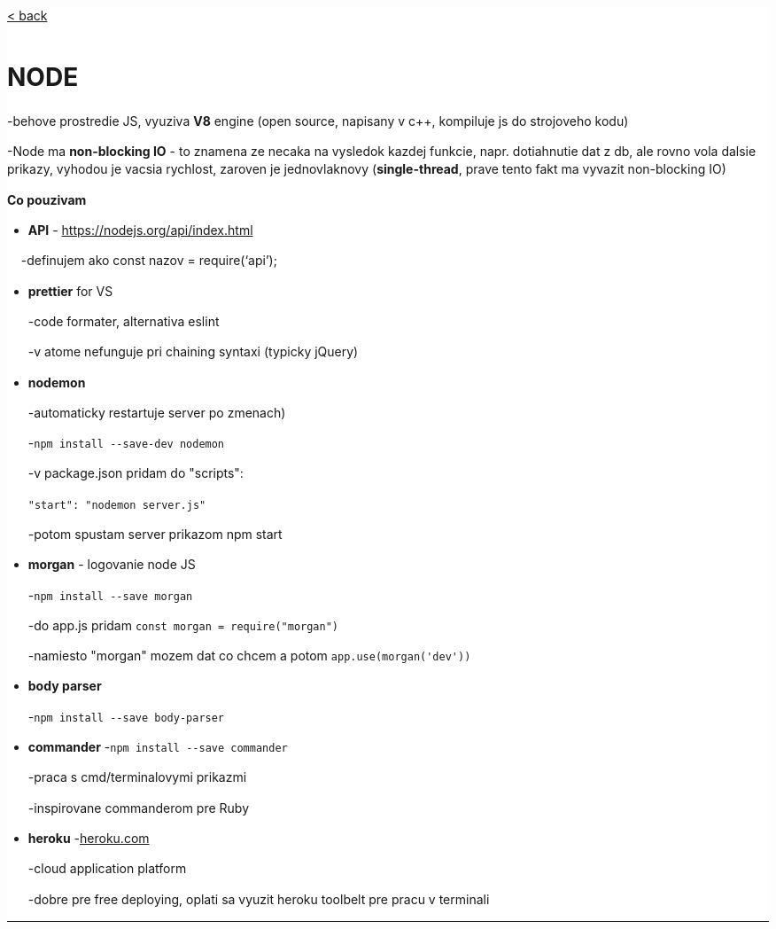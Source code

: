 [< back](../README.md)
# NODE

-behove prostredie JS, vyuziva **V8** engine (open source, napisany v c++, kompiluje js do strojoveho kodu)

-Node ma **non-blocking IO** - to znamena ze necaka na vysledok kazdej funkcie, napr. dotiahnutie dat z db, ale rovno vola dalsie prikazy, vyhodou je vacsia rychlost, zaroven je jednovlaknovy (**single-thread**, prave tento fakt ma vyvazit non-blocking IO) 


**Co pouzivam**

* **API** - https://nodejs.org/api/index.html

    -definujem ako const nazov = require(‘api’);

* **prettier** for VS

    -code formater, alternativa eslint

    -v atome nefunguje pri chaining syntaxi (typicky jQuery)

* **nodemon** 

    -automaticky restartuje server po zmenach) 

    -`npm install --save-dev nodemon`

    -v package.json pridam do "scripts":  

    `"start": "nodemon server.js"`

    -potom spustam server prikazom npm start
     
* **morgan** - logovanie node JS 
    
    -`npm install --save morgan`

    -do app.js pridam `const morgan = require("morgan")`

    -namiesto "morgan" mozem dat co chcem a potom `app.use(morgan('dev'))`

* **body parser** 

    -`npm install --save body-parser`
     
* **commander** 
    -`npm install --save commander`

    -praca s cmd/terminalovymi prikazmi

    -inspirovane commanderom pre Ruby 

* **heroku**
    -[heroku.com](https://www.heroku.com)

    -cloud application platform

    -dobre pre free deploying, oplati sa vyuzit heroku toolbelt pre pracu v terminali

-----------------------------------------------
